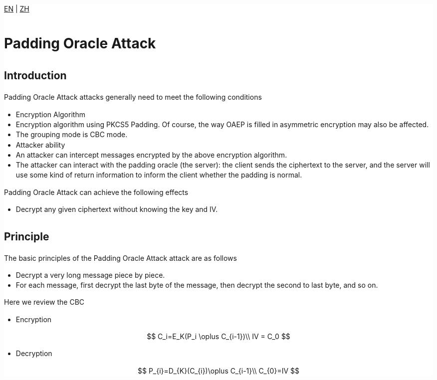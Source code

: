 [EN](./padding-oracle-attack.md) | [ZH](./padding-oracle-attack-zh.md)
# Padding Oracle Attack



## Introduction


Padding Oracle Attack attacks generally need to meet the following conditions


- Encryption Algorithm
- Encryption algorithm using PKCS5 Padding. Of course, the way OAEP is filled in asymmetric encryption may also be affected.
- The grouping mode is CBC mode.
- Attacker ability
- An attacker can intercept messages encrypted by the above encryption algorithm.
- The attacker can interact with the padding oracle (the server): the client sends the ciphertext to the server, and the server will use some kind of return information to inform the client whether the padding is normal.


Padding Oracle Attack can achieve the following effects


- Decrypt any given ciphertext without knowing the key and IV.


## Principle


The basic principles of the Padding Oracle Attack attack are as follows


- Decrypt a very long message piece by piece.
- For each message, first decrypt the last byte of the message, then decrypt the second to last byte, and so on.


Here we review the CBC


- Encryption


$$
C_i=E_K(P_i \oplus C_{i-1})\\
IV = C_0
$$



- Decryption


$$
P_{i}=D_{K}(C_{i})\oplus C_{i-1}\\ C_{0}=IV
$$


